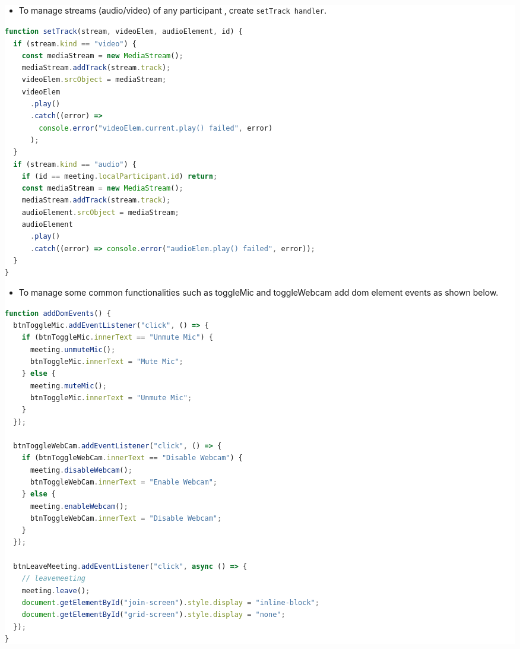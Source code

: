 - To manage streams (audio/video) of any participant , create `setTrack handler`.

```js title="index.js"
function setTrack(stream, videoElem, audioElement, id) {
  if (stream.kind == "video") {
    const mediaStream = new MediaStream();
    mediaStream.addTrack(stream.track);
    videoElem.srcObject = mediaStream;
    videoElem
      .play()
      .catch((error) =>
        console.error("videoElem.current.play() failed", error)
      );
  }
  if (stream.kind == "audio") {
    if (id == meeting.localParticipant.id) return;
    const mediaStream = new MediaStream();
    mediaStream.addTrack(stream.track);
    audioElement.srcObject = mediaStream;
    audioElement
      .play()
      .catch((error) => console.error("audioElem.play() failed", error));
  }
}
```

- To manage some common functionalities such as toggleMic and toggleWebcam add dom element events as shown below.

```js title="index.js"
function addDomEvents() {
  btnToggleMic.addEventListener("click", () => {
    if (btnToggleMic.innerText == "Unmute Mic") {
      meeting.unmuteMic();
      btnToggleMic.innerText = "Mute Mic";
    } else {
      meeting.muteMic();
      btnToggleMic.innerText = "Unmute Mic";
    }
  });

  btnToggleWebCam.addEventListener("click", () => {
    if (btnToggleWebCam.innerText == "Disable Webcam") {
      meeting.disableWebcam();
      btnToggleWebCam.innerText = "Enable Webcam";
    } else {
      meeting.enableWebcam();
      btnToggleWebCam.innerText = "Disable Webcam";
    }
  });

  btnLeaveMeeting.addEventListener("click", async () => {
    // leavemeeting
    meeting.leave();
    document.getElementById("join-screen").style.display = "inline-block";
    document.getElementById("grid-screen").style.display = "none";
  });
}
```
